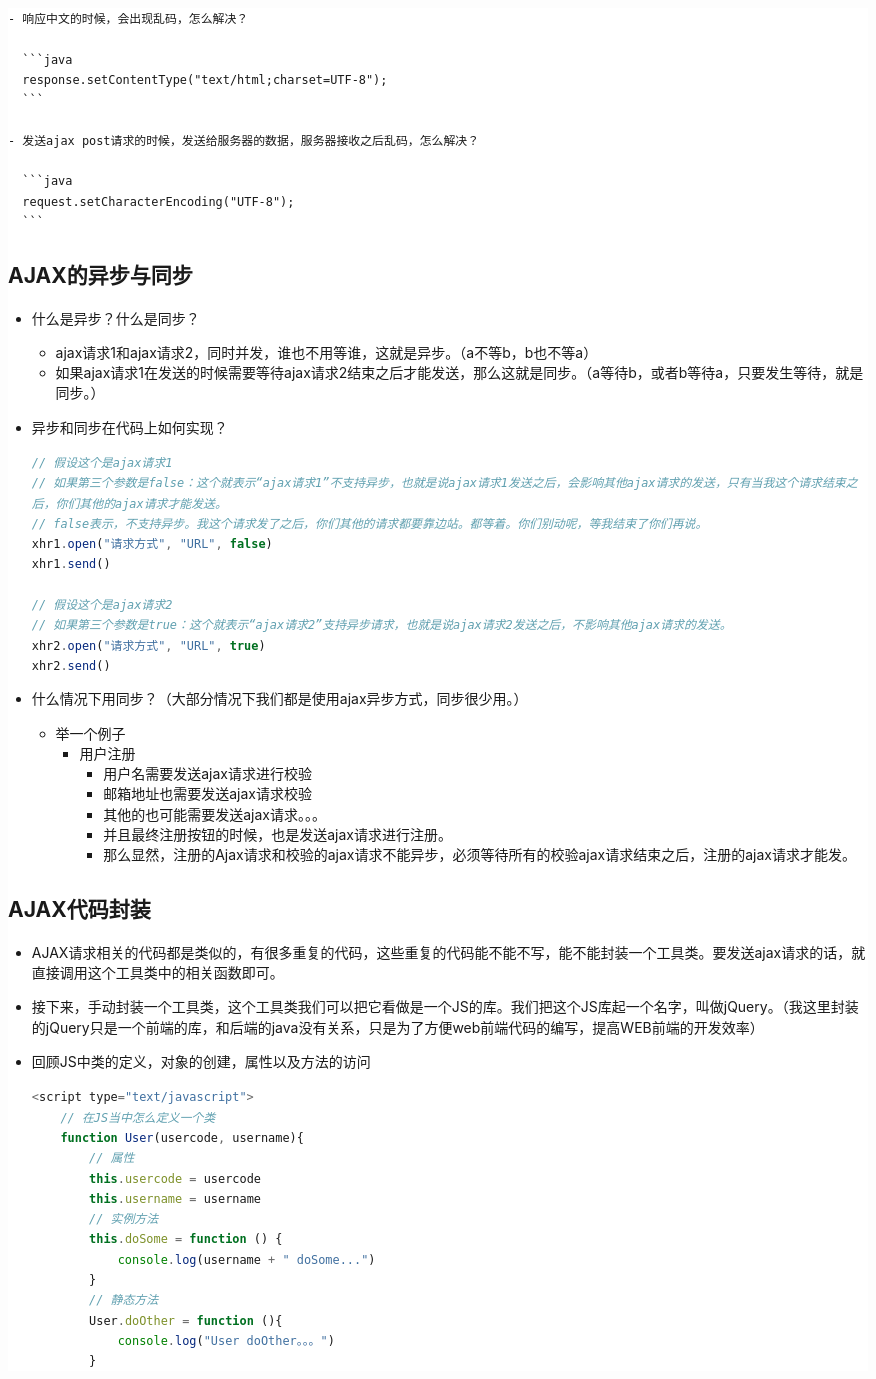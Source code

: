     - 响应中文的时候，会出现乱码，怎么解决？

      ```java
      response.setContentType("text/html;charset=UTF-8");
      ```

    - 发送ajax post请求的时候，发送给服务器的数据，服务器接收之后乱码，怎么解决？

      ```java
      request.setCharacterEncoding("UTF-8");
      ```

      

## AJAX的异步与同步

- 什么是异步？什么是同步？

  - ajax请求1和ajax请求2，同时并发，谁也不用等谁，这就是异步。（a不等b，b也不等a）
  - 如果ajax请求1在发送的时候需要等待ajax请求2结束之后才能发送，那么这就是同步。（a等待b，或者b等待a，只要发生等待，就是同步。）

- 异步和同步在代码上如何实现？

  ```javascript
  // 假设这个是ajax请求1
  // 如果第三个参数是false：这个就表示“ajax请求1”不支持异步，也就是说ajax请求1发送之后，会影响其他ajax请求的发送，只有当我这个请求结束之后，你们其他的ajax请求才能发送。
  // false表示，不支持异步。我这个请求发了之后，你们其他的请求都要靠边站。都等着。你们别动呢，等我结束了你们再说。
  xhr1.open("请求方式", "URL", false)
  xhr1.send()
  
  // 假设这个是ajax请求2
  // 如果第三个参数是true：这个就表示“ajax请求2”支持异步请求，也就是说ajax请求2发送之后，不影响其他ajax请求的发送。
  xhr2.open("请求方式", "URL", true) 
  xhr2.send()
  ```

- 什么情况下用同步？（大部分情况下我们都是使用ajax异步方式，同步很少用。）

  - 举一个例子
    - 用户注册
      - 用户名需要发送ajax请求进行校验
      - 邮箱地址也需要发送ajax请求校验
      - 其他的也可能需要发送ajax请求。。。
      - 并且最终注册按钮的时候，也是发送ajax请求进行注册。
      - 那么显然，注册的Ajax请求和校验的ajax请求不能异步，必须等待所有的校验ajax请求结束之后，注册的ajax请求才能发。

## AJAX代码封装

- AJAX请求相关的代码都是类似的，有很多重复的代码，这些重复的代码能不能不写，能不能封装一个工具类。要发送ajax请求的话，就直接调用这个工具类中的相关函数即可。

- 接下来，手动封装一个工具类，这个工具类我们可以把它看做是一个JS的库。我们把这个JS库起一个名字，叫做jQuery。（我这里封装的jQuery只是一个前端的库，和后端的java没有关系，只是为了方便web前端代码的编写，提高WEB前端的开发效率）

- 回顾JS中类的定义，对象的创建，属性以及方法的访问

  ```js
  <script type="text/javascript">
      // 在JS当中怎么定义一个类
      function User(usercode, username){
          // 属性
          this.usercode = usercode
          this.username = username
          // 实例方法
          this.doSome = function () {
              console.log(username + " doSome...")
          }
          // 静态方法
          User.doOther = function (){
              console.log("User doOther。。。")
          }
  ```